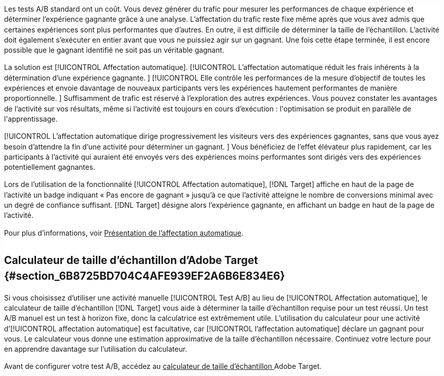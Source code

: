 Les tests A/B standard ont un coût. Vous devez générer du trafic pour mesurer les performances de chaque expérience et déterminer l’expérience gagnante grâce à une analyse. L’affectation du trafic reste fixe même après que vous avez admis que certaines expériences sont plus performantes que d’autres. En outre, il est difficile de déterminer la taille de l’échantillon. L’activité doit également s’exécuter en entier avant que vous ne puissiez agir sur un gagnant. Une fois cette étape terminée, il est encore possible que le gagnant identifié ne soit pas un véritable gagnant.

La solution est [!UICONTROL Affectation automatique]. [!UICONTROL L’affectation automatique réduit les frais inhérents à la détermination d’une expérience gagnante. ] [!UICONTROL Elle contrôle les performances de la mesure d’objectif de toutes les expériences et envoie davantage de nouveaux participants vers les expériences hautement performantes de manière proportionnelle. ] Suffisamment de trafic est réservé à l’exploration des autres expériences. Vous pouvez constater les avantages de l’activité sur vos résultats, même si l’activité est toujours en cours d’exécution : l&#39;optimisation se produit en parallèle de l&#39;apprentissage.

[!UICONTROL L’affectation automatique dirige progressivement les visiteurs vers des expériences gagnantes, sans que vous ayez besoin d’attendre la fin d’une activité pour déterminer un gagnant. ] Vous bénéficiez de l’effet élévateur plus rapidement, car les participants à l’activité qui auraient été envoyés vers des expériences moins performantes sont dirigés vers des expériences potentiellement gagnantes.

Lors de l’utilisation de la fonctionnalité [!UICONTROL Affectation automatique], [!DNL Target] affiche en haut de la page de l’activité un badge indiquant « Pas encore de gagnant » jusqu’à ce que l’activité atteigne le nombre de conversions minimal avec un degré de confiance suffisant. [!DNL Target] désigne alors l’expérience gagnante, en affichant un badge en haut de la page de l’activité.

Pour plus d’informations, voir [Présentation de l’affectation automatique](/help/c-activities/automated-traffic-allocation/automated-traffic-allocation.md).

## Calculateur de taille d’échantillon d’Adobe Target {#section_6B8725BD704C4AFE939EF2A6B6E834E6}

Si vous choisissez d’utiliser une activité manuelle [!UICONTROL Test A/B] au lieu de [!UICONTROL Affectation automatique], le calculateur de taille d’échantillon [!DNL Target] vous aide à déterminer la taille d’échantillon requise pour un test réussi. Un test A/B manuel est un test à horizon fixe, donc la calculatrice est extrêmement utile. L’utilisation du calculateur pour une activité d’[!UICONTROL affectation automatique] est facultative, car [!UICONTROL l’affectation automatique] déclare un gagnant pour vous. Le calculateur vous donne une estimation approximative de la taille d’échantillon nécessaire. Continuez votre lecture pour en apprendre davantage sur l’utilisation du calculateur.

Avant de configurer votre test A/B, accédez au [calculateur de taille d’échantillon ](https://docs.adobe.com/content/target-microsite/testcalculator.html) Adobe Target.
